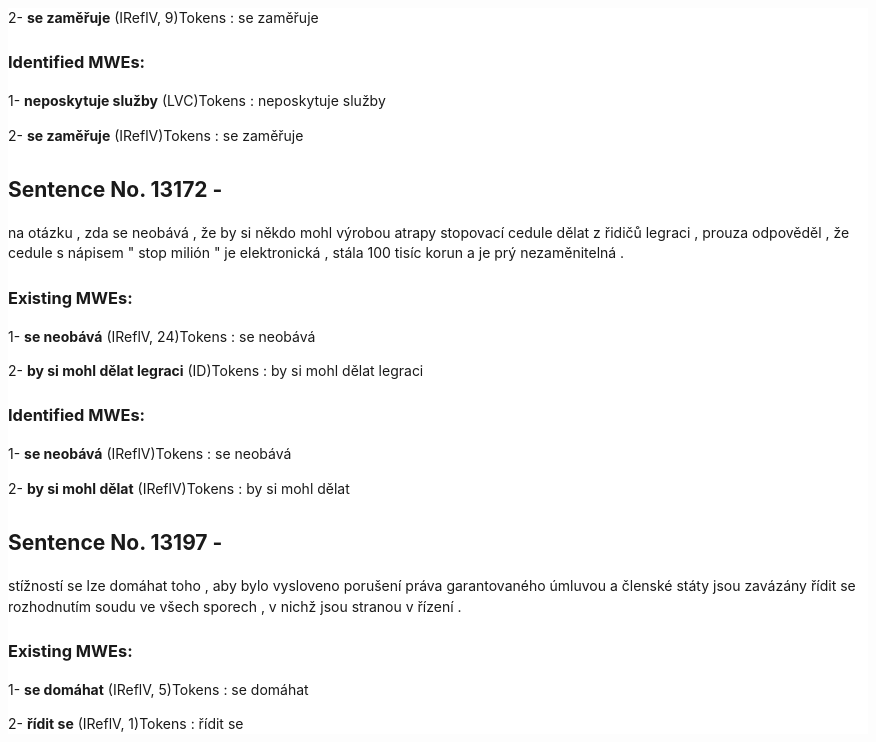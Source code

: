 2- **se zaměřuje** (IReflV, 9)Tokens : 
se
zaměřuje

### Identified MWEs: 
1- **neposkytuje služby** (LVC)Tokens : 
neposkytuje
služby

2- **se zaměřuje** (IReflV)Tokens : 
se
zaměřuje

## Sentence No. 13172 - 
na otázku , zda se neobává , že by si někdo mohl výrobou atrapy stopovací cedule dělat z řidičů legraci , prouza odpověděl , že cedule s nápisem " stop milión " je elektronická , stála 100 tisíc korun a je prý nezaměnitelná . 
### Existing MWEs: 
1- **se neobává** (IReflV, 24)Tokens : 
se
neobává

2- **by si mohl dělat legraci** (ID)Tokens : 
by
si
mohl
dělat
legraci

### Identified MWEs: 
1- **se neobává** (IReflV)Tokens : 
se
neobává

2- **by si mohl dělat** (IReflV)Tokens : 
by
si
mohl
dělat

## Sentence No. 13197 - 
stížností se lze domáhat toho , aby bylo vysloveno porušení práva garantovaného úmluvou a členské státy jsou zavázány řídit se rozhodnutím soudu ve všech sporech , v nichž jsou stranou v řízení . 
### Existing MWEs: 
1- **se domáhat** (IReflV, 5)Tokens : 
se
domáhat

2- **řídit se** (IReflV, 1)Tokens : 
řídit
se
